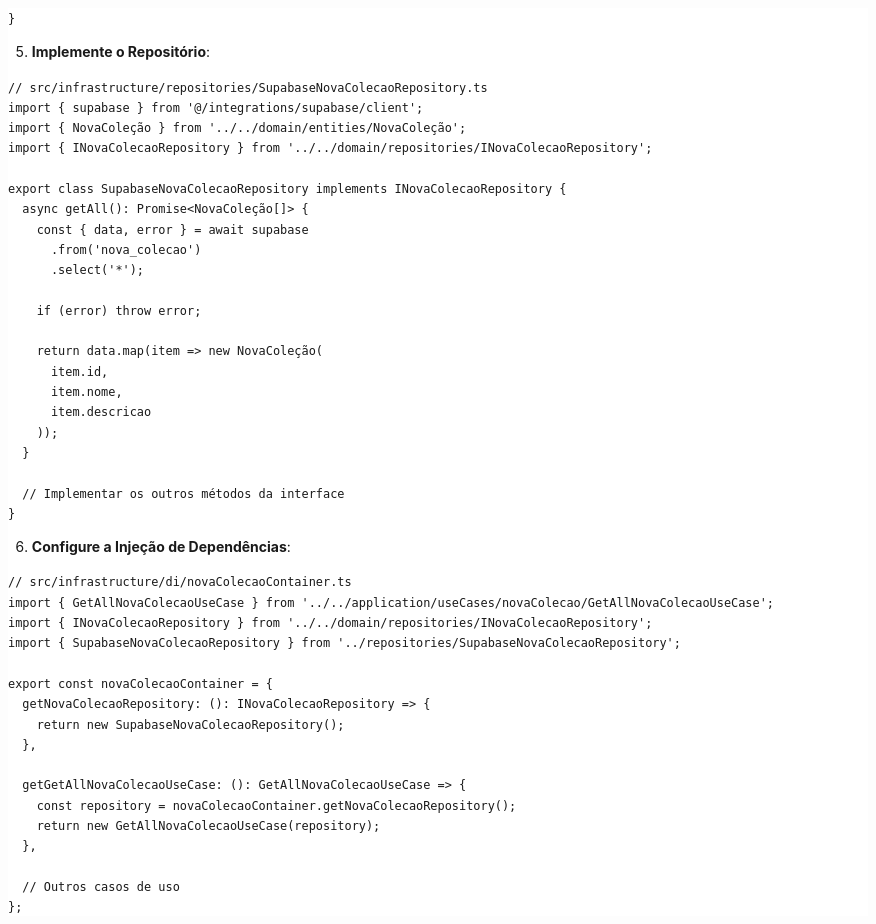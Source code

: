 ```tsx
}
```

5. **Implemente o Repositório**:

```tsx
// src/infrastructure/repositories/SupabaseNovaColecaoRepository.ts
import { supabase } from '@/integrations/supabase/client';
import { NovaColeção } from '../../domain/entities/NovaColeção';
import { INovaColecaoRepository } from '../../domain/repositories/INovaColecaoRepository';

export class SupabaseNovaColecaoRepository implements INovaColecaoRepository {
  async getAll(): Promise<NovaColeção[]> {
    const { data, error } = await supabase
      .from('nova_colecao')
      .select('*');
      
    if (error) throw error;
    
    return data.map(item => new NovaColeção(
      item.id,
      item.nome,
      item.descricao
    ));
  }
  
  // Implementar os outros métodos da interface
}
```

6. **Configure a Injeção de Dependências**:

```tsx
// src/infrastructure/di/novaColecaoContainer.ts
import { GetAllNovaColecaoUseCase } from '../../application/useCases/novaColecao/GetAllNovaColecaoUseCase';
import { INovaColecaoRepository } from '../../domain/repositories/INovaColecaoRepository';
import { SupabaseNovaColecaoRepository } from '../repositories/SupabaseNovaColecaoRepository';

export const novaColecaoContainer = {
  getNovaColecaoRepository: (): INovaColecaoRepository => {
    return new SupabaseNovaColecaoRepository();
  },
  
  getGetAllNovaColecaoUseCase: (): GetAllNovaColecaoUseCase => {
    const repository = novaColecaoContainer.getNovaColecaoRepository();
    return new GetAllNovaColecaoUseCase(repository);
  },
  
  // Outros casos de uso
};
```

